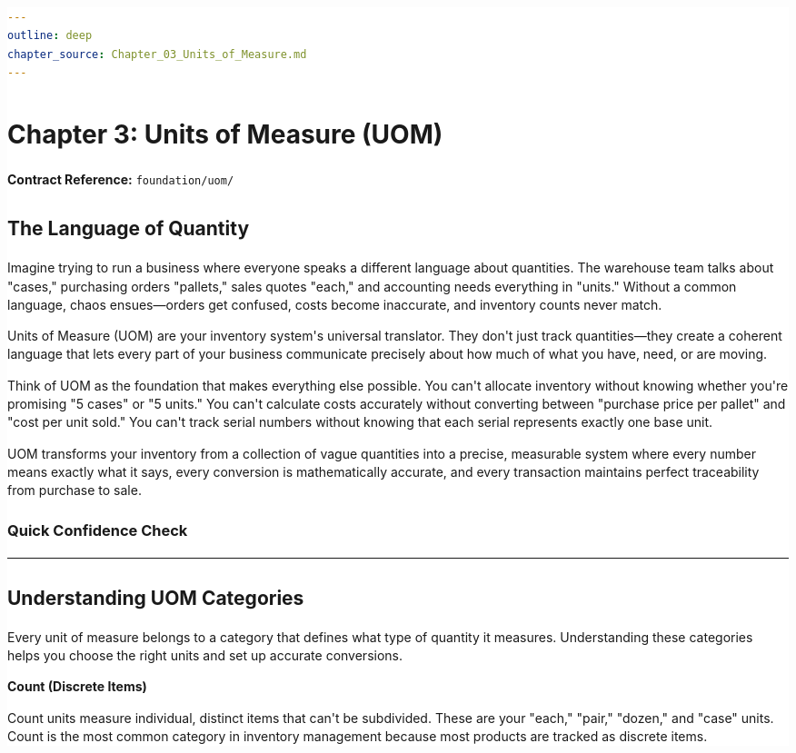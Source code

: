 ```yaml
---
outline: deep
chapter_source: Chapter_03_Units_of_Measure.md
---
```


# Chapter 3: Units of Measure (UOM)

**Contract Reference:** `foundation/uom/`

## The Language of Quantity

Imagine trying to run a business where everyone speaks a different language about quantities. The warehouse team talks about "cases," purchasing orders "pallets," sales quotes "each," and accounting needs everything in "units." Without a common language, chaos ensues—orders get confused, costs become inaccurate, and inventory counts never match.

Units of Measure (UOM) are your inventory system's universal translator. They don't just track quantities—they create a coherent language that lets every part of your business communicate precisely about how much of what you have, need, or are moving.

Think of UOM as the foundation that makes everything else possible. You can't allocate inventory without knowing whether you're promising "5 cases" or "5 units." You can't calculate costs accurately without converting between "purchase price per pallet" and "cost per unit sold." You can't track serial numbers without knowing that each serial represents exactly one base unit.

UOM transforms your inventory from a collection of vague quantities into a precise, measurable system where every number means exactly what it says, every conversion is mathematically accurate, and every transaction maintains perfect traceability from purchase to sale.

### Quick Confidence Check

<LearningQuiz
  question="What must stay true when defining alternate units of measure?"
  :options="[&quot;Conversion ratios need to be exact and auditable&quot;, &quot;Each unit should have a different product SKU&quot;, &quot;Conversions should be estimated each time you transact&quot;]"
  :answer-index="0"
  :explanations="[&quot;Accurate ratios keep inventory maths correct.&quot;, &quot;SKU proliferation is not required for every unit.&quot;, &quot;Estimating on the fly drives count errors.&quot;]"
/>

---

## Understanding UOM Categories

Every unit of measure belongs to a category that defines what type of quantity it measures. Understanding these categories helps you choose the right units and set up accurate conversions.

**Count (Discrete Items)**

Count units measure individual, distinct items that can't be subdivided. These are your "each," "pair," "dozen," and "case" units. Count is the most common category in inventory management because most products are tracked as discrete items.
